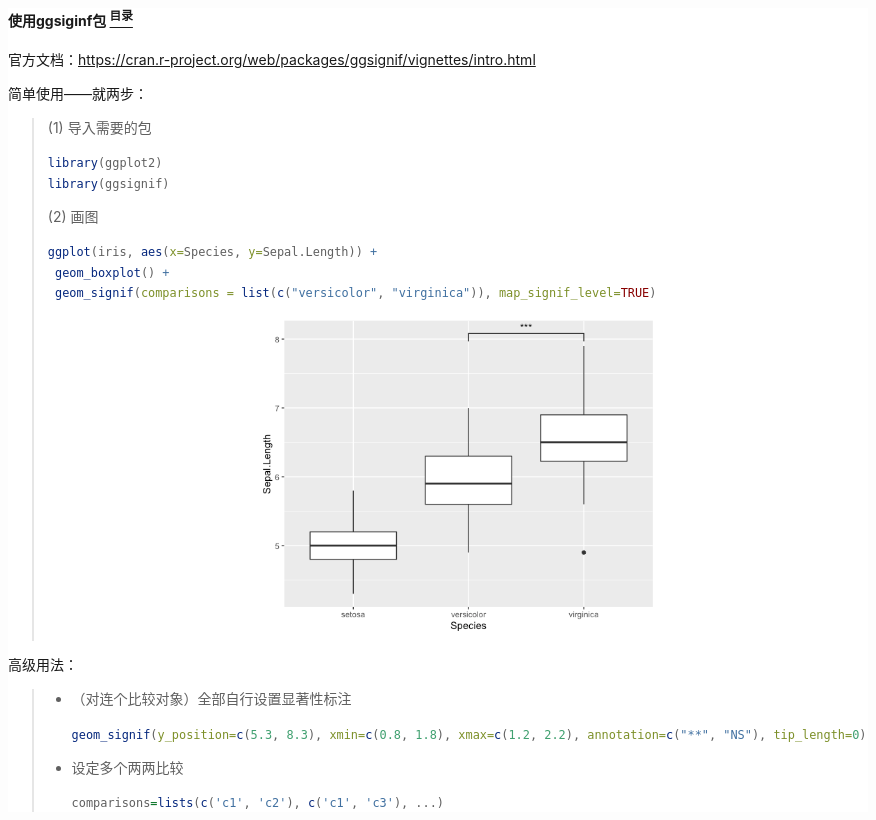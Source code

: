 <a name="boxplot-plus-siginfo-use-ggsiginf"><h4>使用ggsiginf包 [<sup>目录</sup>](#content)</h4></a>

官方文档：https://cran.r-project.org/web/packages/ggsignif/vignettes/intro.html

简单使用——就两步：

> (1) 导入需要的包
>
> ```R
> library(ggplot2)
> library(ggsignif)
> ```
>
> (2) 画图
>
> ```R
> ggplot(iris, aes(x=Species, y=Sepal.Length)) + 
>  geom_boxplot() +
>  geom_signif(comparisons = list(c("versicolor", "virginica")), map_signif_level=TRUE)
> ```
>
> <p align="center"><img src=./picture/ggplot2-boxplot-plus-siginfo-5.png width=400 /></p>

高级用法：

> - （对连个比较对象）全部自行设置显著性标注
>
>   ```R
>   geom_signif(y_position=c(5.3, 8.3), xmin=c(0.8, 1.8), xmax=c(1.2, 2.2), annotation=c("**", "NS"), tip_length=0)
>   ```
>
> - 设定多个两两比较
>
>   ```R
>   comparisons=lists(c('c1', 'c2'), c('c1', 'c3'), ...)
>   ```
